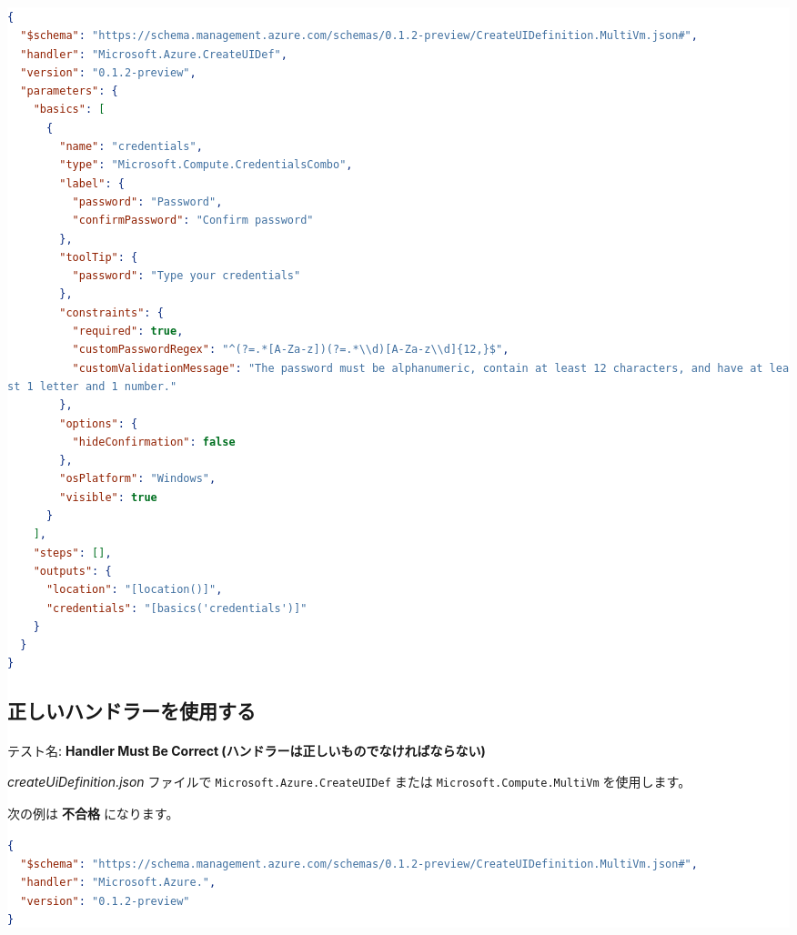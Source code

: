 ```json
{
  "$schema": "https://schema.management.azure.com/schemas/0.1.2-preview/CreateUIDefinition.MultiVm.json#",
  "handler": "Microsoft.Azure.CreateUIDef",
  "version": "0.1.2-preview",
  "parameters": {
    "basics": [
      {
        "name": "credentials",
        "type": "Microsoft.Compute.CredentialsCombo",
        "label": {
          "password": "Password",
          "confirmPassword": "Confirm password"
        },
        "toolTip": {
          "password": "Type your credentials"
        },
        "constraints": {
          "required": true,
          "customPasswordRegex": "^(?=.*[A-Za-z])(?=.*\\d)[A-Za-z\\d]{12,}$",
          "customValidationMessage": "The password must be alphanumeric, contain at least 12 characters, and have at least 1 letter and 1 number."
        },
        "options": {
          "hideConfirmation": false
        },
        "osPlatform": "Windows",
        "visible": true
      }
    ],
    "steps": [],
    "outputs": {
      "location": "[location()]",
      "credentials": "[basics('credentials')]"
    }
  }
}
```

## <a name="use-correct-handler"></a>正しいハンドラーを使用する

テスト名: **Handler Must Be Correct (ハンドラーは正しいものでなければならない)**

_createUiDefinition.json_ ファイルで `Microsoft.Azure.CreateUIDef` または `Microsoft.Compute.MultiVm` を使用します。

次の例は **不合格** になります。

```json
{
  "$schema": "https://schema.management.azure.com/schemas/0.1.2-preview/CreateUIDefinition.MultiVm.json#",
  "handler": "Microsoft.Azure.",
  "version": "0.1.2-preview"
}
```
